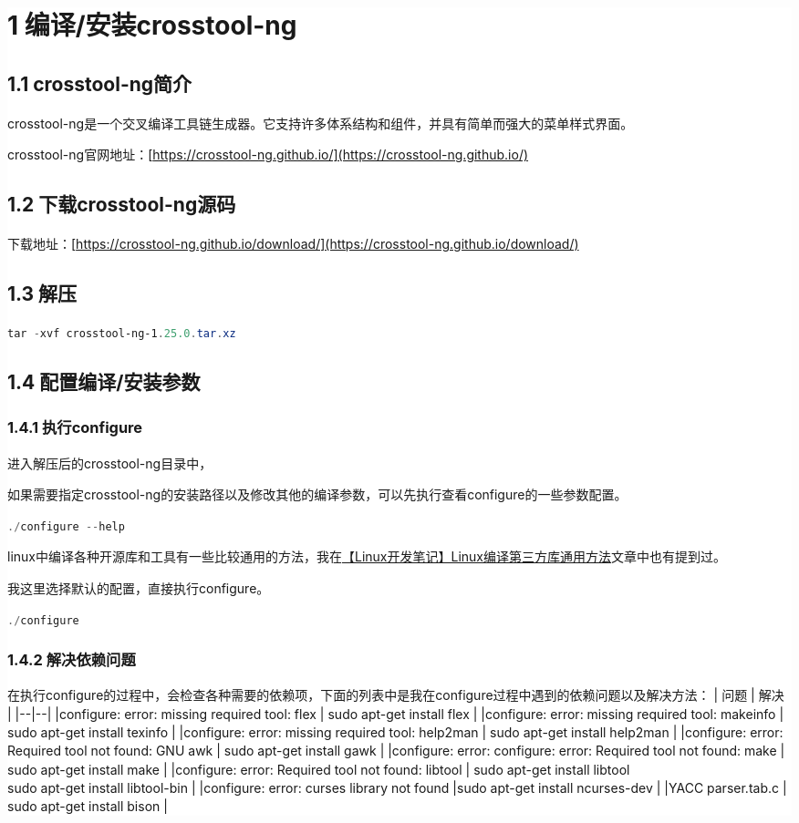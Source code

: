 # 1 编译/安装crosstool-ng
## 1.1 crosstool-ng简介
crosstool-ng是一个交叉编译工具链生成器。它支持许多体系结构和组件，并具有简单而强大的菜单样式界面。

crosstool-ng官网地址：[https://crosstool-ng.github.io/](https://crosstool-ng.github.io/)

## 1.2 下载crosstool-ng源码
下载地址：[https://crosstool-ng.github.io/download/](https://crosstool-ng.github.io/download/)

## 1.3 解压
```powershell
tar -xvf crosstool-ng-1.25.0.tar.xz
```

## 1.4 配置编译/安装参数
### 1.4.1 执行configure
进入解压后的crosstool-ng目录中，

如果需要指定crosstool-ng的安装路径以及修改其他的编译参数，可以先执行查看configure的一些参数配置。
```powershell
./configure --help
```
linux中编译各种开源库和工具有一些比较通用的方法，我在[【Linux开发笔记】Linux编译第三方库通用方法](https://blog.csdn.net/qq_37354286/article/details/102932316)文章中也有提到过。

我这里选择默认的配置，直接执行configure。

```powershell
./configure
```

### 1.4.2 解决依赖问题
在执行configure的过程中，会检查各种需要的依赖项，下面的列表中是我在configure过程中遇到的依赖问题以及解决方法：
| 问题 | 解决 |
|--|--|
|configure: error: missing required tool: flex  | sudo apt-get install flex |
|configure: error: missing required tool: makeinfo  | sudo apt-get install texinfo |
|configure: error: missing required tool: help2man  | sudo apt-get install help2man |
|configure: error: Required tool not found: GNU awk  | sudo apt-get install gawk |
|configure: error: configure: error: Required tool not found: make  | sudo apt-get install make |
|configure: error: Required tool not found: libtool  | sudo apt-get install libtool<br>sudo apt-get install libtool-bin |
|configure: error: curses library not found  |sudo apt-get install ncurses-dev |
|YACC parser.tab.c  | sudo apt-get install bison |
